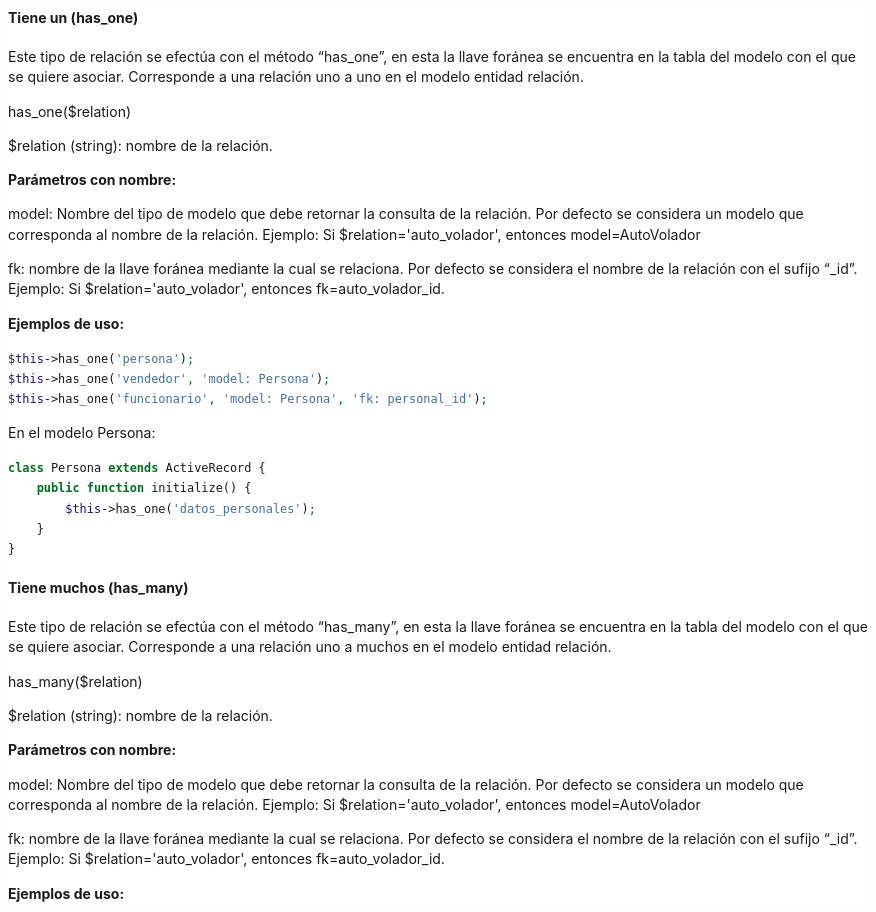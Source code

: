 #### Tiene un (has\_one)

Este tipo de relación se efectúa con el método “has\_one”, en esta la llave foránea se encuentra en la tabla del modelo con el que se quiere asociar. Corresponde a una relación uno a uno en el modelo entidad relación.

has\_one($relation)

$relation (string): nombre de la relación.

**Parámetros con nombre:**

model: Nombre del tipo de modelo que debe retornar la consulta de la relación. Por defecto se considera un modelo que corresponda al nombre de la relación. Ejemplo: Si $relation='auto\_volador', entonces model=AutoVolador

fk: nombre de la llave foránea mediante la cual se relaciona. Por defecto se considera el nombre de la relación con el sufijo “\_id”. Ejemplo: Si $relation='auto\_volador', entonces fk=auto\_volador\_id.

**Ejemplos de uso:**

```php
$this->has_one('persona');
$this->has_one('vendedor', 'model: Persona');
$this->has_one('funcionario', 'model: Persona', 'fk: personal_id');
```

En el modelo Persona:

```php
class Persona extends ActiveRecord {
    public function initialize() {
        $this->has_one('datos_personales');
    }
}
```

#### Tiene muchos (has\_many)

Este tipo de relación se efectúa con el método “has\_many”, en esta la llave foránea se encuentra en la tabla del modelo con el que se quiere asociar. Corresponde a una relación uno a muchos en el modelo entidad relación.

has\_many($relation)

$relation (string): nombre de la relación.

**Parámetros con nombre:**

model: Nombre del tipo de modelo que debe retornar la consulta de la relación. Por defecto se considera un modelo que corresponda al nombre de la relación. Ejemplo: Si $relation='auto\_volador', entonces model=AutoVolador

fk: nombre de la llave foránea mediante la cual se relaciona. Por defecto se considera el nombre de la relación con el sufijo “\_id”. Ejemplo: Si $relation='auto\_volador', entonces fk=auto\_volador\_id.

**Ejemplos de uso:**
